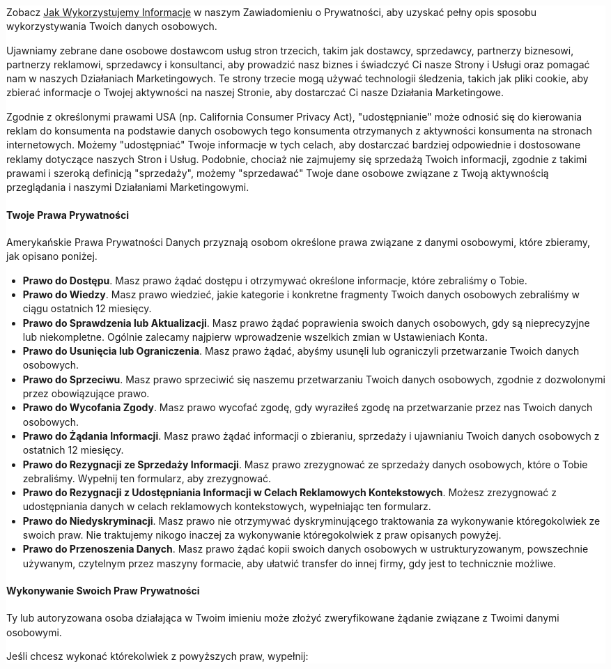 Zobacz [Jak Wykorzystujemy Informacje](#how-we-use-information) w naszym Zawiadomieniu o Prywatności, aby uzyskać pełny opis sposobu wykorzystywania Twoich danych osobowych.

Ujawniamy zebrane dane osobowe dostawcom usług stron trzecich, takim jak dostawcy, sprzedawcy, partnerzy biznesowi, partnerzy reklamowi, sprzedawcy i konsultanci, aby prowadzić nasz biznes i świadczyć Ci nasze Strony i Usługi oraz pomagać nam w naszych Działaniach Marketingowych. Te strony trzecie mogą używać technologii śledzenia, takich jak pliki cookie, aby zbierać informacje o Twojej aktywności na naszej Stronie, aby dostarczać Ci nasze Działania Marketingowe.

Zgodnie z określonymi prawami USA (np. California Consumer Privacy Act), "udostępnianie" może odnosić się do kierowania reklam do konsumenta na podstawie danych osobowych tego konsumenta otrzymanych z aktywności konsumenta na stronach internetowych. Możemy "udostępniać" Twoje informacje w tych celach, aby dostarczać bardziej odpowiednie i dostosowane reklamy dotyczące naszych Stron i Usług. Podobnie, chociaż nie zajmujemy się sprzedażą Twoich informacji, zgodnie z takimi prawami i szeroką definicją "sprzedaży", możemy "sprzedawać" Twoje dane osobowe związane z Twoją aktywnością przeglądania i naszymi Działaniami Marketingowymi.

#### Twoje Prawa Prywatności

Amerykańskie Prawa Prywatności Danych przyznają osobom określone prawa związane z danymi osobowymi, które zbieramy, jak opisano poniżej.

- **Prawo do Dostępu**. Masz prawo żądać dostępu i otrzymywać określone informacje, które zebraliśmy o Tobie.
- **Prawo do Wiedzy**. Masz prawo wiedzieć, jakie kategorie i konkretne fragmenty Twoich danych osobowych zebraliśmy w ciągu ostatnich 12 miesięcy.
- **Prawo do Sprawdzenia lub Aktualizacji**. Masz prawo żądać poprawienia swoich danych osobowych, gdy są nieprecyzyjne lub niekompletne. Ogólnie zalecamy najpierw wprowadzenie wszelkich zmian w Ustawieniach Konta.
- **Prawo do Usunięcia lub Ograniczenia**. Masz prawo żądać, abyśmy usunęli lub ograniczyli przetwarzanie Twoich danych osobowych.
- **Prawo do Sprzeciwu**. Masz prawo sprzeciwić się naszemu przetwarzaniu Twoich danych osobowych, zgodnie z dozwolonymi przez obowiązujące prawo.
- **Prawo do Wycofania Zgody**. Masz prawo wycofać zgodę, gdy wyraziłeś zgodę na przetwarzanie przez nas Twoich danych osobowych.
- **Prawo do Żądania Informacji**. Masz prawo żądać informacji o zbieraniu, sprzedaży i ujawnianiu Twoich danych osobowych z ostatnich 12 miesięcy.
- **Prawo do Rezygnacji ze Sprzedaży Informacji**. Masz prawo zrezygnować ze sprzedaży danych osobowych, które o Tobie zebraliśmy. Wypełnij ten formularz, aby zrezygnować.
- **Prawo do Rezygnacji z Udostępniania Informacji w Celach Reklamowych Kontekstowych**. Możesz zrezygnować z udostępniania danych w celach reklamowych kontekstowych, wypełniając ten formularz.
- **Prawo do Niedyskryminacji**. Masz prawo nie otrzymywać dyskryminującego traktowania za wykonywanie któregokolwiek ze swoich praw. Nie traktujemy nikogo inaczej za wykonywanie któregokolwiek z praw opisanych powyżej.
- **Prawo do Przenoszenia Danych**. Masz prawo żądać kopii swoich danych osobowych w ustrukturyzowanym, powszechnie używanym, czytelnym przez maszyny formacie, aby ułatwić transfer do innej firmy, gdy jest to technicznie możliwe.

#### Wykonywanie Swoich Praw Prywatności

Ty lub autoryzowana osoba działająca w Twoim imieniu może złożyć zweryfikowane żądanie związane z Twoimi danymi osobowymi.

Jeśli chcesz wykonać którekolwiek z powyższych praw, wypełnij:
